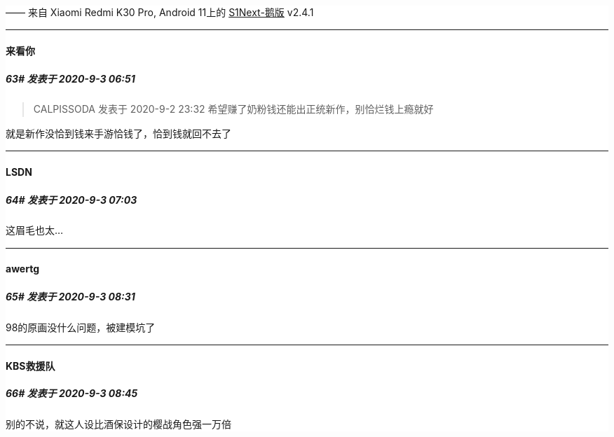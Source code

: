 —— 来自 Xiaomi Redmi K30 Pro, Android 11上的 [S1Next-鹅版](https://github.com/ykrank/S1-Next/releases) v2.4.1







*****

####  来看你  
##### 63#       发表于 2020-9-3 06:51



<blockquote>CALPISSODA 发表于 2020-9-2 23:32
希望赚了奶粉钱还能出正统新作，别恰烂钱上瘾就好</blockquote>
就是新作没恰到钱来手游恰钱了，恰到钱就回不去了







*****

####  LSDN  
##### 64#       发表于 2020-9-3 07:03




这眉毛也太…







*****

####  awertg  
##### 65#       发表于 2020-9-3 08:31




98的原画没什么问题，被建模坑了







*****

####  KBS救援队  
##### 66#       发表于 2020-9-3 08:45




别的不说，就这人设比酒保设计的樱战角色强一万倍


